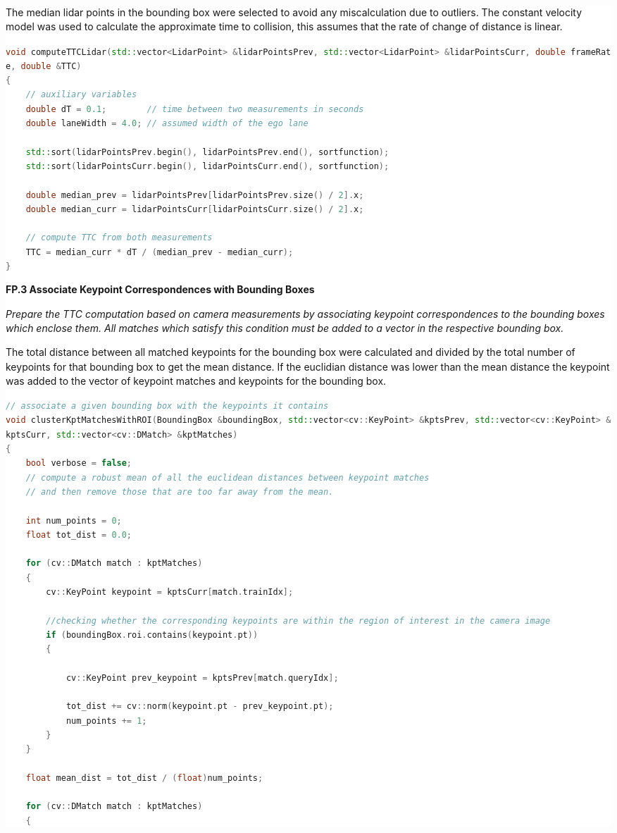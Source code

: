 The median lidar points in the bounding box were selected to avoid any miscalculation due to outliers. The constant velocity model was used to calculate the approximate time to collision, this assumes that the rate of change of distance is linear. 

```cpp
void computeTTCLidar(std::vector<LidarPoint> &lidarPointsPrev, std::vector<LidarPoint> &lidarPointsCurr, double frameRate, double &TTC)
{
    // auxiliary variables
    double dT = 0.1;        // time between two measurements in seconds
    double laneWidth = 4.0; // assumed width of the ego lane
   
    std::sort(lidarPointsPrev.begin(), lidarPointsPrev.end(), sortfunction);
    std::sort(lidarPointsCurr.begin(), lidarPointsCurr.end(), sortfunction);

    double median_prev = lidarPointsPrev[lidarPointsPrev.size() / 2].x;
    double median_curr = lidarPointsCurr[lidarPointsCurr.size() / 2].x;

    // compute TTC from both measurements
    TTC = median_curr * dT / (median_prev - median_curr);
}
```


**FP.3 Associate Keypoint Correspondences with Bounding Boxes**

*Prepare the TTC computation based on camera measurements by associating keypoint correspondences to the bounding boxes which enclose them. All matches which satisfy this condition must be added to a vector in the respective bounding box.*

The total distance between all matched keypoints for the bounding box were calculated and divided by the total number of keypoints for that bounding box to get the mean distance. If the euclidian distance was lower than the mean distance the keypoint was added to the vector of  keypoint matches and keypoints for the bounding box.

```cpp
// associate a given bounding box with the keypoints it contains
void clusterKptMatchesWithROI(BoundingBox &boundingBox, std::vector<cv::KeyPoint> &kptsPrev, std::vector<cv::KeyPoint> &kptsCurr, std::vector<cv::DMatch> &kptMatches)
{
    bool verbose = false;
    // compute a robust mean of all the euclidean distances between keypoint matches
    // and then remove those that are too far away from the mean.

    int num_points = 0;
    float tot_dist = 0.0;

    for (cv::DMatch match : kptMatches)
    {
        cv::KeyPoint keypoint = kptsCurr[match.trainIdx];

        //checking whether the corresponding keypoints are within the region of interest in the camera image
        if (boundingBox.roi.contains(keypoint.pt))
        {

            cv::KeyPoint prev_keypoint = kptsPrev[match.queryIdx];

            tot_dist += cv::norm(keypoint.pt - prev_keypoint.pt);
            num_points += 1;
        }
    }

    float mean_dist = tot_dist / (float)num_points;

    for (cv::DMatch match : kptMatches)
    {
```